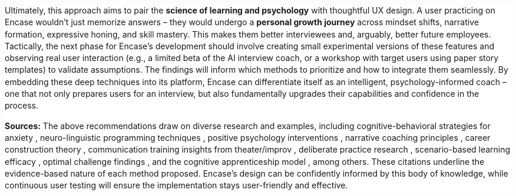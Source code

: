   

Ultimately, this approach aims to pair the **science of learning and psychology** with thoughtful UX design. A user practicing on Encase wouldn’t just memorize answers – they would undergo a **personal growth journey** across mindset shifts, narrative formation, expressive honing, and skill mastery. This makes them better interviewees and, arguably, better future employees. Tactically, the next phase for Encase’s development should involve creating small experimental versions of these features and observing real user interaction (e.g., a limited beta of the AI interview coach, or a workshop with target users using paper story templates) to validate assumptions. The findings will inform which methods to prioritize and how to integrate them seamlessly. By embedding these deep techniques into its platform, Encase can differentiate itself as an intelligent, psychology-informed coach – one that not only prepares users for an interview, but also fundamentally upgrades their capabilities and confidence in the process.

  

**Sources:** The above recommendations draw on diverse research and examples, including cognitive-behavioral strategies for anxiety , neuro-linguistic programming techniques , positive psychology interventions , narrative coaching principles , career construction theory , communication training insights from theater/improv , deliberate practice research , scenario-based learning efficacy , optimal challenge findings , and the cognitive apprenticeship model , among others. These citations underline the evidence-based nature of each method proposed. Encase’s design can be confidently informed by this body of knowledge, while continuous user testing will ensure the implementation stays user-friendly and effective.